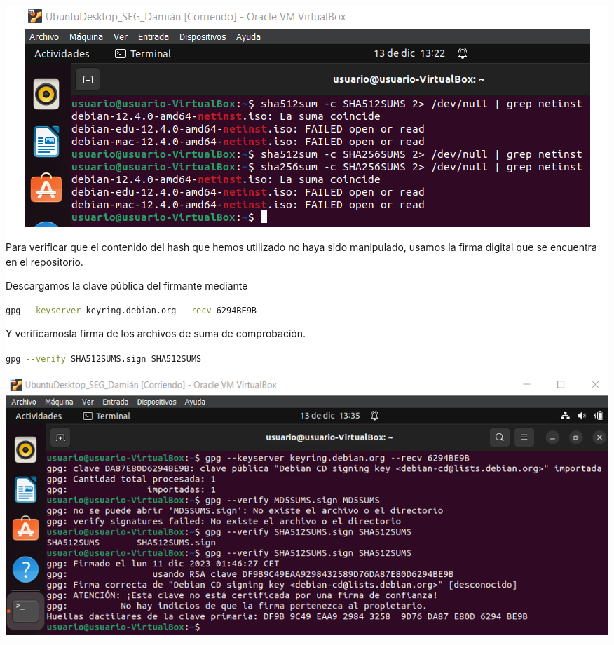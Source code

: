 <p align="center">
  <img src="img/U4/pdf3_11.png">
</p>

Para verificar que el contenido del hash que hemos utilizado no haya sido manipulado, usamos la firma digital que se encuentra en el repositorio.

Descargamos la clave pública del firmante mediante

```bash
gpg --keyserver keyring.debian.org --recv 6294BE9B
```

Y verificamosla firma de los archivos de suma de comprobación.

```bash
gpg --verify SHA512SUMS.sign SHA512SUMS
```

<p align="center">
  <img src="img/U4/pdf3_12.png">
</p>
